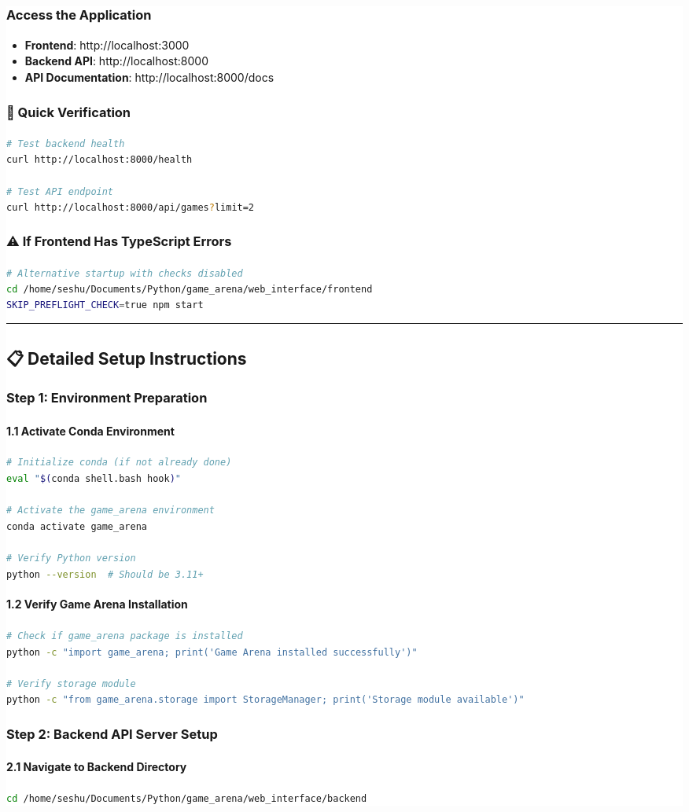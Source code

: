 ### Access the Application
- **Frontend**: http://localhost:3000
- **Backend API**: http://localhost:8000  
- **API Documentation**: http://localhost:8000/docs

### 🎯 Quick Verification
```bash
# Test backend health
curl http://localhost:8000/health

# Test API endpoint
curl http://localhost:8000/api/games?limit=2
```

### ⚠️ If Frontend Has TypeScript Errors
```bash
# Alternative startup with checks disabled
cd /home/seshu/Documents/Python/game_arena/web_interface/frontend
SKIP_PREFLIGHT_CHECK=true npm start
```

---

## 📋 Detailed Setup Instructions

### Step 1: Environment Preparation

#### 1.1 Activate Conda Environment
```bash
# Initialize conda (if not already done)
eval "$(conda shell.bash hook)"

# Activate the game_arena environment
conda activate game_arena

# Verify Python version
python --version  # Should be 3.11+
```

#### 1.2 Verify Game Arena Installation
```bash
# Check if game_arena package is installed
python -c "import game_arena; print('Game Arena installed successfully')"

# Verify storage module
python -c "from game_arena.storage import StorageManager; print('Storage module available')"
```

### Step 2: Backend API Server Setup

#### 2.1 Navigate to Backend Directory
```bash
cd /home/seshu/Documents/Python/game_arena/web_interface/backend
```
